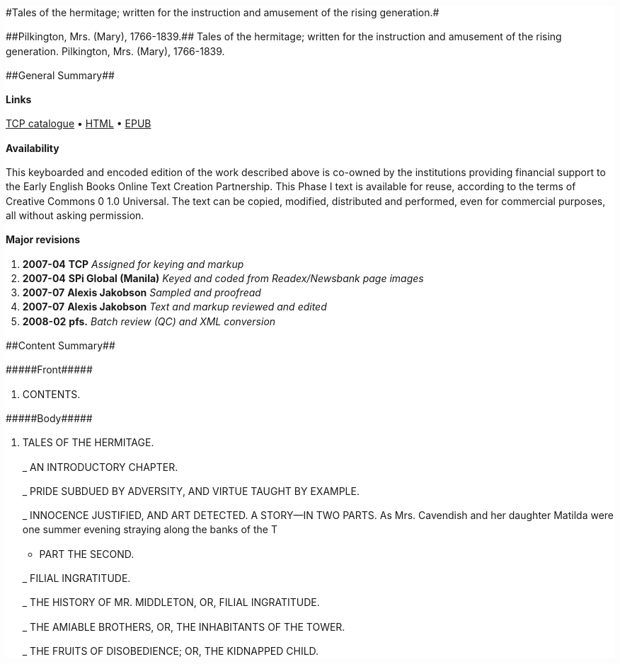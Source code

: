 #Tales of the hermitage; written for the instruction and amusement of the rising generation.#

##Pilkington, Mrs. (Mary), 1766-1839.##
Tales of the hermitage; written for the instruction and amusement of the rising generation.
Pilkington, Mrs. (Mary), 1766-1839.

##General Summary##

**Links**

[TCP catalogue](http://www.ota.ox.ac.uk/tcp/)  • 
[HTML](http://tei.it.ox.ac.uk/tcp/Texts-HTML/free/N28/N28704.html)  • 
[EPUB](http://tei.it.ox.ac.uk/tcp/Texts-EPUB/free/N28/N28704.epub)

**Availability**

This keyboarded and encoded edition of the
	       work described above is co-owned by the institutions
	       providing financial support to the Early English Books
	       Online Text Creation Partnership. This Phase I text is
	       available for reuse, according to the terms of Creative
	       Commons 0 1.0 Universal. The text can be copied,
	       modified, distributed and performed, even for
	       commercial purposes, all without asking permission.

**Major revisions**

1. __2007-04__ __TCP__ *Assigned for keying and markup*
1. __2007-04__ __SPi Global (Manila)__ *Keyed and coded from Readex/Newsbank page images*
1. __2007-07__ __Alexis Jakobson__ *Sampled and proofread*
1. __2007-07__ __Alexis Jakobson__ *Text and markup reviewed and edited*
1. __2008-02__ __pfs.__ *Batch review (QC) and XML conversion*

##Content Summary##

#####Front#####

1. CONTENTS.

#####Body#####

1. TALES OF THE HERMITAGE.

    _ AN INTRODUCTORY CHAPTER.

    _ PRIDE SUBDUED BY ADVERSITY, AND VIRTUE TAUGHT BY EXAMPLE.

    _ INNOCENCE JUSTIFIED, AND ART DETECTED.
A STORY—IN TWO PARTS.
As Mrs. Cavendish and her daughter Matilda were one summer evening straying along the banks of the T
      * PART THE SECOND.

    _ FILIAL INGRATITUDE.

    _ THE HISTORY OF MR. MIDDLETON, OR, FILIAL INGRATITUDE.

    _ THE AMIABLE BROTHERS, OR, THE INHABITANTS OF THE TOWER.

    _ THE FRUITS OF DISOBEDIENCE; OR, THE KIDNAPPED CHILD.
